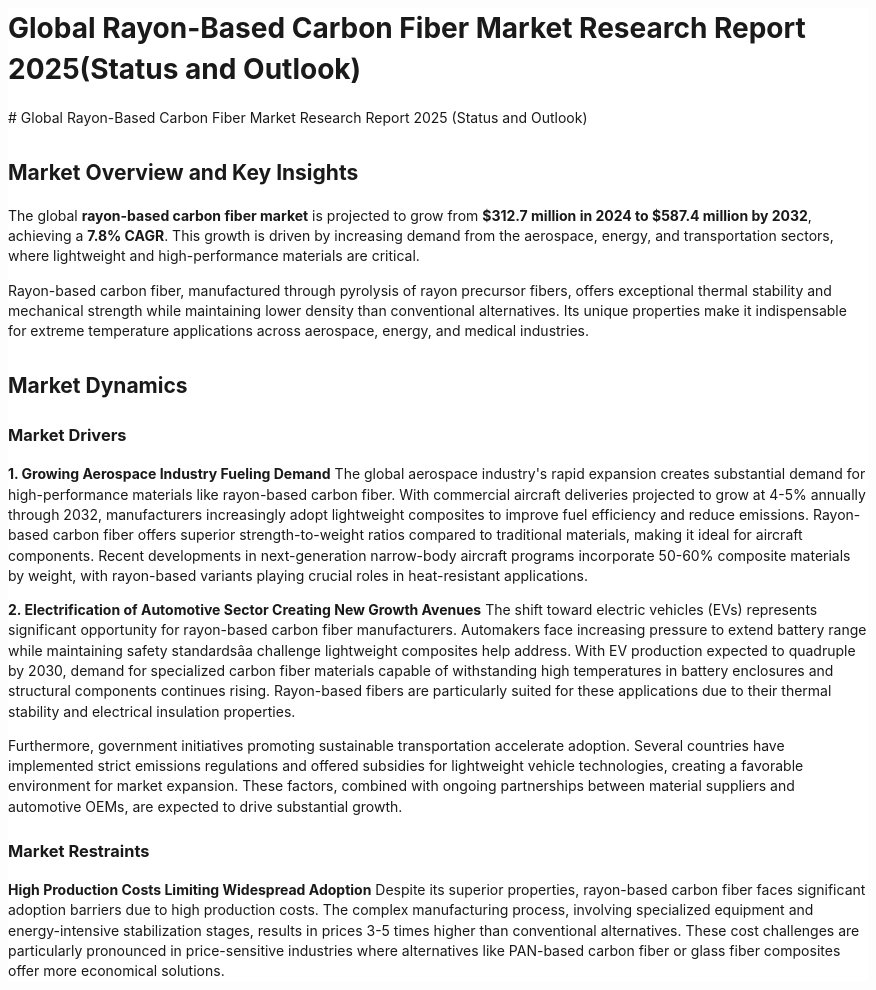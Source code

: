 <h1>Global Rayon-Based Carbon Fiber Market Research Report 2025(Status and Outlook)</h1><p># Global Rayon-Based Carbon Fiber Market Research Report 2025 (Status and Outlook)

## Market Overview and Key Insights

The global **rayon-based carbon fiber market** is projected to grow from **$312.7 million in 2024 to $587.4 million by 2032**, achieving a **7.8% CAGR**. This growth is driven by increasing demand from the aerospace, energy, and transportation sectors, where lightweight and high-performance materials are critical.

Rayon-based carbon fiber, manufactured through pyrolysis of rayon precursor fibers, offers exceptional thermal stability and mechanical strength while maintaining lower density than conventional alternatives. Its unique properties make it indispensable for extreme temperature applications across aerospace, energy, and medical industries.

## Market Dynamics

### Market Drivers

**1. Growing Aerospace Industry Fueling Demand**
The global aerospace industry's rapid expansion creates substantial demand for high-performance materials like rayon-based carbon fiber. With commercial aircraft deliveries projected to grow at 4-5% annually through 2032, manufacturers increasingly adopt lightweight composites to improve fuel efficiency and reduce emissions. Rayon-based carbon fiber offers superior strength-to-weight ratios compared to traditional materials, making it ideal for aircraft components. Recent developments in next-generation narrow-body aircraft programs incorporate 50-60% composite materials by weight, with rayon-based variants playing crucial roles in heat-resistant applications.

**2. Electrification of Automotive Sector Creating New Growth Avenues**
The shift toward electric vehicles (EVs) represents significant opportunity for rayon-based carbon fiber manufacturers. Automakers face increasing pressure to extend battery range while maintaining safety standardsâa challenge lightweight composites help address. With EV production expected to quadruple by 2030, demand for specialized carbon fiber materials capable of withstanding high temperatures in battery enclosures and structural components continues rising. Rayon-based fibers are particularly suited for these applications due to their thermal stability and electrical insulation properties.

Furthermore, government initiatives promoting sustainable transportation accelerate adoption. Several countries have implemented strict emissions regulations and offered subsidies for lightweight vehicle technologies, creating a favorable environment for market expansion. These factors, combined with ongoing partnerships between material suppliers and automotive OEMs, are expected to drive substantial growth.

### Market Restraints

**High Production Costs Limiting Widespread Adoption**
Despite its superior properties, rayon-based carbon fiber faces significant adoption barriers due to high production costs. The complex manufacturing process, involving specialized equipment and energy-intensive stabilization stages, results in prices 3-5 times higher than conventional alternatives. These cost challenges are particularly pronounced in price-sensitive industries where alternatives like PAN-based carbon fiber or glass fiber composites offer more economical solutions.
